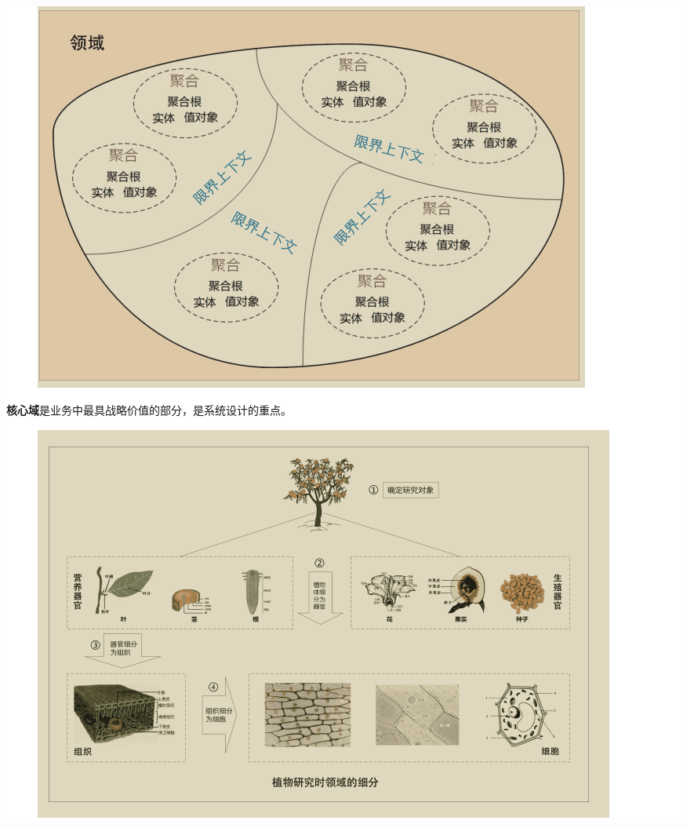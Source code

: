 <figure><img src="../.gitbook/assets/image-20250321103212108.png" alt=""><figcaption></figcaption></figure>

**核心域**是业务中最具战略价值的部分，是系统设计的重点。

<figure><img src="../.gitbook/assets/image-20250402145532419.png" alt=""><figcaption></figcaption></figure>
